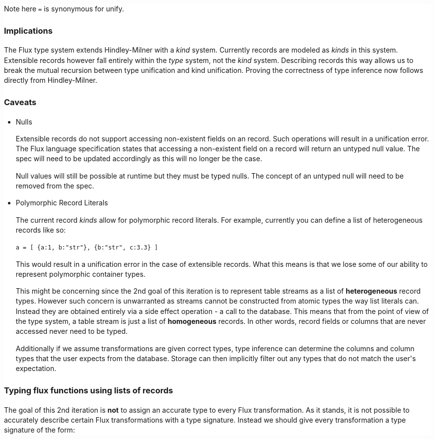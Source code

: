 Note here `=` is synonymous for unify.

### Implications

The Flux type system extends Hindley-Milner with a _kind_ system.
Currently records are modeled as _kinds_ in this system.
Extensible records however fall entirely within the _type_ system, not the _kind_ system.
Describing records this way allows us to break the mutual recursion between type unification and kind unification.
Proving the correctness of type inference now follows directly from Hindley-Milner.

### Caveats

* Nulls

    Extensible records do not support accessing non-existent fields on an record.
    Such operations will result in a unification error.
    The Flux language specification states that accessing a non-existent field on a record will return an untyped null value.
    The spec will need to be updated accordingly as this will no longer be the case.

    Null values will still be possible at runtime but they must be typed nulls.
    The concept of an untyped null will need to be removed from the spec.

* Polymorphic Record Literals

    The current record _kinds_ allow for polymorphic record literals.
    For example, currently you can define a list of heterogeneous records like so:
    ```
    a = [ {a:1, b:"str"}, {b:"str", c:3.3} ]
    ```

    This would result in a unification error in the case of extensible records.
    What this means is that we lose some of our ability to represent polymorphic container types.

    This might be concerning since the 2nd goal of this iteration is to represent table streams as a list of **heterogeneous** record types.
    However such concern is unwarranted as streams cannot be constructed from atomic types the way list literals can.
    Instead they are obtained entirely via a side effect operation - a call to the database.
    This means that from the point of view of the type system, a table stream is just a list of **homogeneous** records.
    In other words, record fields or columns that are never accessed never need to be typed.

    Additionally if we assume transformations are given correct types, type inference can determine the columns and column types that the user expects from the database.
    Storage can then implicitly filter out any types that do not match the user's expectation.

### Typing flux functions using lists of records

The goal of this 2nd iteration is **not** to assign an accurate type to every Flux transformation.
As it stands, it is not possible to accurately describe certain Flux transformations with a type signature.
Instead we should give every transformation a type signature of the form:

